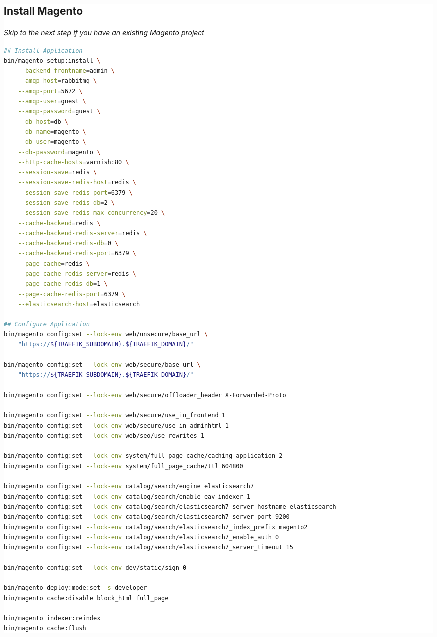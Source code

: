 ## Install Magento

_Skip to the next step if you have an existing Magento project_

```bash
## Install Application
bin/magento setup:install \
    --backend-frontname=admin \
    --amqp-host=rabbitmq \
    --amqp-port=5672 \
    --amqp-user=guest \
    --amqp-password=guest \
    --db-host=db \
    --db-name=magento \
    --db-user=magento \
    --db-password=magento \
    --http-cache-hosts=varnish:80 \
    --session-save=redis \
    --session-save-redis-host=redis \
    --session-save-redis-port=6379 \
    --session-save-redis-db=2 \
    --session-save-redis-max-concurrency=20 \
    --cache-backend=redis \
    --cache-backend-redis-server=redis \
    --cache-backend-redis-db=0 \
    --cache-backend-redis-port=6379 \
    --page-cache=redis \
    --page-cache-redis-server=redis \
    --page-cache-redis-db=1 \
    --page-cache-redis-port=6379 \
    --elasticsearch-host=elasticsearch

## Configure Application
bin/magento config:set --lock-env web/unsecure/base_url \
    "https://${TRAEFIK_SUBDOMAIN}.${TRAEFIK_DOMAIN}/"

bin/magento config:set --lock-env web/secure/base_url \
    "https://${TRAEFIK_SUBDOMAIN}.${TRAEFIK_DOMAIN}/"

bin/magento config:set --lock-env web/secure/offloader_header X-Forwarded-Proto

bin/magento config:set --lock-env web/secure/use_in_frontend 1
bin/magento config:set --lock-env web/secure/use_in_adminhtml 1
bin/magento config:set --lock-env web/seo/use_rewrites 1

bin/magento config:set --lock-env system/full_page_cache/caching_application 2
bin/magento config:set --lock-env system/full_page_cache/ttl 604800

bin/magento config:set --lock-env catalog/search/engine elasticsearch7
bin/magento config:set --lock-env catalog/search/enable_eav_indexer 1
bin/magento config:set --lock-env catalog/search/elasticsearch7_server_hostname elasticsearch
bin/magento config:set --lock-env catalog/search/elasticsearch7_server_port 9200
bin/magento config:set --lock-env catalog/search/elasticsearch7_index_prefix magento2
bin/magento config:set --lock-env catalog/search/elasticsearch7_enable_auth 0
bin/magento config:set --lock-env catalog/search/elasticsearch7_server_timeout 15

bin/magento config:set --lock-env dev/static/sign 0

bin/magento deploy:mode:set -s developer
bin/magento cache:disable block_html full_page

bin/magento indexer:reindex
bin/magento cache:flush

```
